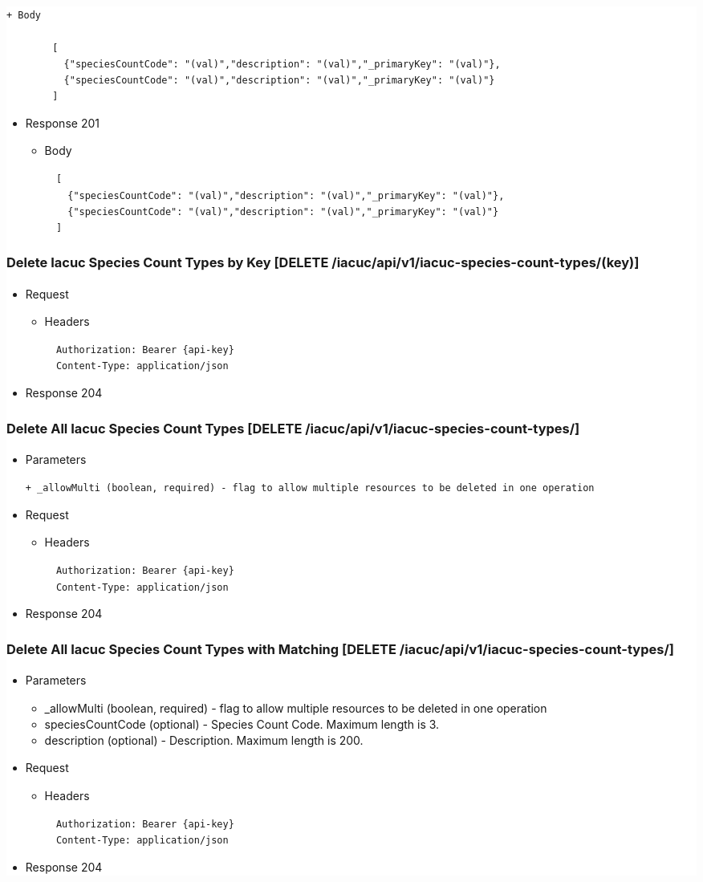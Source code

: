     + Body
    
            [
              {"speciesCountCode": "(val)","description": "(val)","_primaryKey": "(val)"},
              {"speciesCountCode": "(val)","description": "(val)","_primaryKey": "(val)"}
            ]
			
+ Response 201
    
    + Body
            
            [
              {"speciesCountCode": "(val)","description": "(val)","_primaryKey": "(val)"},
              {"speciesCountCode": "(val)","description": "(val)","_primaryKey": "(val)"}
            ]
### Delete Iacuc Species Count Types by Key [DELETE /iacuc/api/v1/iacuc-species-count-types/(key)]
	 
+ Request

    + Headers

            Authorization: Bearer {api-key}
            Content-Type: application/json

+ Response 204

### Delete All Iacuc Species Count Types [DELETE /iacuc/api/v1/iacuc-species-count-types/]

+ Parameters

      + _allowMulti (boolean, required) - flag to allow multiple resources to be deleted in one operation

+ Request

    + Headers

            Authorization: Bearer {api-key}
            Content-Type: application/json

+ Response 204

### Delete All Iacuc Species Count Types with Matching [DELETE /iacuc/api/v1/iacuc-species-count-types/]

+ Parameters

    + _allowMulti (boolean, required) - flag to allow multiple resources to be deleted in one operation
    + speciesCountCode (optional) - Species Count Code. Maximum length is 3.
    + description (optional) - Description. Maximum length is 200.

      
+ Request

    + Headers

            Authorization: Bearer {api-key}
            Content-Type: application/json

+ Response 204
